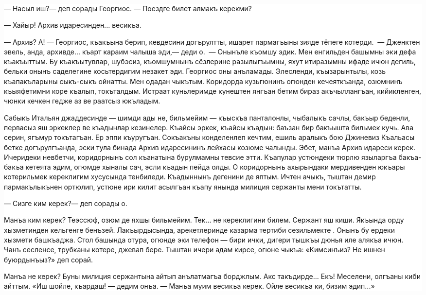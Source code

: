 — Насыл иш?— деп сорады Георгиос.
— Поездге билет алмакъ керекми?

— Хайыр!
Архив идаресинден... весикъа.

— Архив?
А! — Георгиос, къакъына берип, кевдесини догърултты, ишарет пармагъыны зияде тёпеге котерди.
 — Дженктен эвель, анда, архивде... къарт караим чалыша эди,— деди о.
 — Онынъле къомшу эдик.
Мен енгильден башымны эки дефа къакъыттым.
Бу къакъытувлар, шубэсиз, къомшумнынъ сёзлерине разылыгъымны, яхут итиразымны ифаде ичюн дегиль, бельки онынъ саделегине косьтердигим незакет эди.
Георгиос оны анъламады.
Элесленди, къызарынтылы, козь къапакъларыны сыкъ-сыкъ ойнатты.
Мен одадан чыкътым.
Коридорда кузьгюнинъ огюнден кечеяткъанда, озюмнинъ къыяфетимни коре къалып, токъталдым.
Истраат куньлеримде кунештен янгъан бетим бираз акъчыллангъан, кийикленген, чюнки кечкен гедже аз ве раатсыз юкъладым.

Сабыкъ Итальян джаддесинде — шимди ады не, бильмейим — къыскъа панталонлы, чыбалыкъ сачлы, бакъыр беденли, первасыз яш эркеклер ве къадынлар кезинелер.
Къайсы эркек, къайсы къадын: баъзан бир бакъышта бильмек кучь.
Ава серин, ягъмур токътагъан.
Ер эппи къуругъан.
Сокъакъны конделенлеп кечтим, ешиль аралыкъ бою Джиневиз Къальасы бетке догърулгъанда, эски тула бинада Архив идаресининъ лейхасы козюме чалынды.
Эбет, манъа Архив идареси керек.
Ичеридеки невбетчи, коридорнынъ сол къанатына бурулмамны тевсие этти.
Къапулар устюндеки тюрлю языларгъа бакъа-бакъа кетеята эдим, огюмде хыналы сач, эсли къадын пейда олды.
О коридорнынъ ахырындаки мердивенден юкъары котерильмек кереклигим хусусында тенбиледи.
Къадыннынъ дегенини де яптым.
Ичтен ачыкъ, тыштан демир пармакълыкънен ортюлип, устюне ири килит асылгъан къапу янында милиция сержанты мени токътатты.

— Сизге ким керек?— деп сорады о.

Манъа ким керек?
Теэссюф, озюм де яхшы бильмейим.
Тек... не кереклигини билем.
Сержант яш киши.
Якъында орду хызметинден кельгенге бенъзей.
Лакъырдысында, арекетлеринде казарма тертиби сезильмекте .
Онынъ бу ердеки хызмети башкъаджа.
Стол башында отура, огюнде эки телефон — бири ички, дигери тышкъы дюнья иле алякъа ичюн.
Чанъ сесленсе, трубканы котере, джевап бере.
Тыштан ичери адам кирсе, огюне чыкъа: «Кимсинъиз?
Не ишнен буюрдынъыз?» деп сорай.

Манъа не керек?
Буны милиция сержантына айтып анълатмагъа борджлым.
Акс такъдирде...
Екъ!
Меселени, олгъаны киби айттым.
«Иш шойле, къардаш! — дедим онъа.
— Манъа муим весикъа керек.
Ойле весикъа ки, бизим эдип...»
